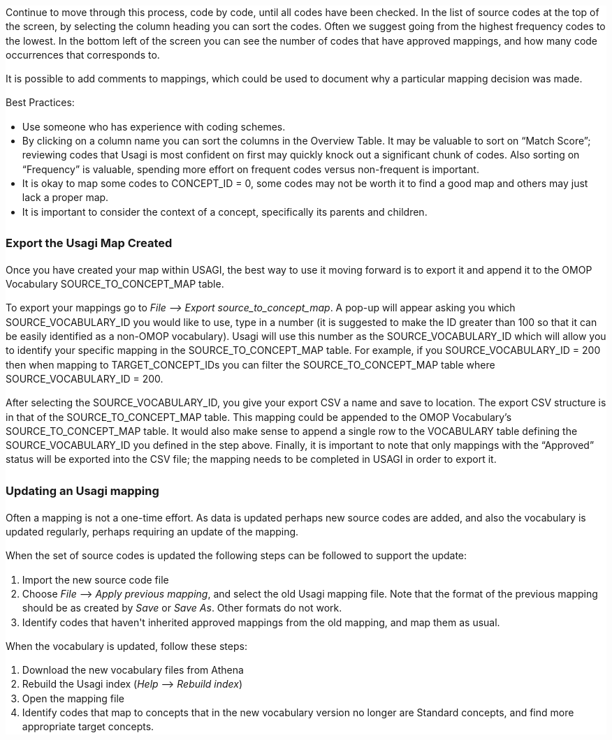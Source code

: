 Continue to move through this process, code by code, until all codes have been checked.  In the list of source codes at the top of the screen, by selecting the column heading you can sort the codes.  Often we suggest going from the highest frequency codes to the lowest. In the bottom left of the screen you can see the number of codes that have approved mappings, and how many code occurrences that corresponds to.

It is possible to add comments to mappings, which could be used to document why a particular mapping decision was made.

Best Practices:

* Use someone who has experience with coding schemes.
* By clicking on a column name you can sort the columns in the Overview Table.  It may be valuable to sort on “Match Score”; reviewing codes that Usagi is most confident on first may quickly knock out a significant chunk of codes.  Also sorting on “Frequency” is valuable, spending more effort on frequent codes versus non-frequent is important.
* It is okay to map some codes to CONCEPT_ID = 0, some codes may not be worth it to find a good map and others may just lack a proper map.
* It is important to consider the context of a concept, specifically its parents and children.

### Export the Usagi Map Created

Once you have created your map within USAGI, the best way to use it moving forward is to export it and append it to the OMOP Vocabulary SOURCE_TO_CONCEPT_MAP table.

To export your mappings go to _File --> Export source_to_concept_map_.  A pop-up will appear asking you which SOURCE_VOCABULARY_ID you would like to use, type in a number (it is suggested to make the ID greater than 100 so that it can be easily identified as a non-OMOP vocabulary).  Usagi will use this number as the SOURCE_VOCABULARY_ID which will allow you to identify your specific mapping in the SOURCE_TO_CONCEPT_MAP table.  For example, if you SOURCE_VOCABULARY_ID = 200 then when mapping to TARGET_CONCEPT_IDs you can filter the SOURCE_TO_CONCEPT_MAP table where SOURCE_VOCABULARY_ID = 200.

After selecting the SOURCE_VOCABULARY_ID, you give your export CSV a name and save to location.  The export CSV structure is in that of the SOURCE_TO_CONCEPT_MAP table.  This mapping could be appended to the OMOP Vocabulary’s SOURCE_TO_CONCEPT_MAP table.  It would also make sense to append a single row to the VOCABULARY table defining the SOURCE_VOCABULARY_ID you defined in the step above.  Finally, it is important to note that only mappings with the “Approved” status will be exported into the CSV file; the mapping needs to be completed in USAGI in order to export it.

### Updating an Usagi mapping

Often a mapping is not a one-time effort. As data is updated perhaps new source codes are added, and also the vocabulary is updated regularly, perhaps requiring an update of the mapping.

When the set of source codes is updated the following steps can be followed to support the update:

1. Import the new source code file
1. Choose _File_ --> _Apply previous mapping_, and select the old Usagi mapping file. Note that the format of the previous mapping should be as created by _Save_ or _Save As_. Other formats do not work.
1. Identify codes that haven't inherited approved mappings from the old mapping, and map them as usual.

When the vocabulary is updated, follow these steps:

1. Download the new vocabulary files from Athena
1. Rebuild the Usagi index (_Help_ --> _Rebuild index_)
1. Open the mapping file
1. Identify codes that map to concepts that in the new vocabulary version no longer are Standard concepts, and find more appropriate target concepts.
